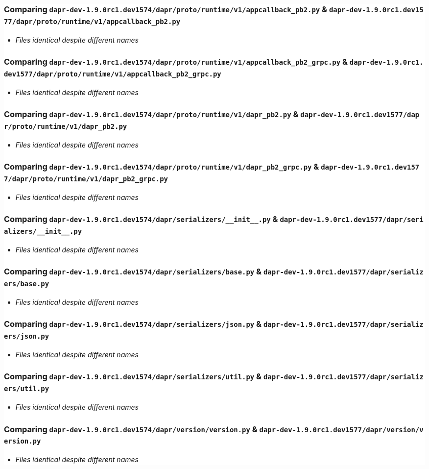 ### Comparing `dapr-dev-1.9.0rc1.dev1574/dapr/proto/runtime/v1/appcallback_pb2.py` & `dapr-dev-1.9.0rc1.dev1577/dapr/proto/runtime/v1/appcallback_pb2.py`

 * *Files identical despite different names*

### Comparing `dapr-dev-1.9.0rc1.dev1574/dapr/proto/runtime/v1/appcallback_pb2_grpc.py` & `dapr-dev-1.9.0rc1.dev1577/dapr/proto/runtime/v1/appcallback_pb2_grpc.py`

 * *Files identical despite different names*

### Comparing `dapr-dev-1.9.0rc1.dev1574/dapr/proto/runtime/v1/dapr_pb2.py` & `dapr-dev-1.9.0rc1.dev1577/dapr/proto/runtime/v1/dapr_pb2.py`

 * *Files identical despite different names*

### Comparing `dapr-dev-1.9.0rc1.dev1574/dapr/proto/runtime/v1/dapr_pb2_grpc.py` & `dapr-dev-1.9.0rc1.dev1577/dapr/proto/runtime/v1/dapr_pb2_grpc.py`

 * *Files identical despite different names*

### Comparing `dapr-dev-1.9.0rc1.dev1574/dapr/serializers/__init__.py` & `dapr-dev-1.9.0rc1.dev1577/dapr/serializers/__init__.py`

 * *Files identical despite different names*

### Comparing `dapr-dev-1.9.0rc1.dev1574/dapr/serializers/base.py` & `dapr-dev-1.9.0rc1.dev1577/dapr/serializers/base.py`

 * *Files identical despite different names*

### Comparing `dapr-dev-1.9.0rc1.dev1574/dapr/serializers/json.py` & `dapr-dev-1.9.0rc1.dev1577/dapr/serializers/json.py`

 * *Files identical despite different names*

### Comparing `dapr-dev-1.9.0rc1.dev1574/dapr/serializers/util.py` & `dapr-dev-1.9.0rc1.dev1577/dapr/serializers/util.py`

 * *Files identical despite different names*

### Comparing `dapr-dev-1.9.0rc1.dev1574/dapr/version/version.py` & `dapr-dev-1.9.0rc1.dev1577/dapr/version/version.py`

 * *Files identical despite different names*
